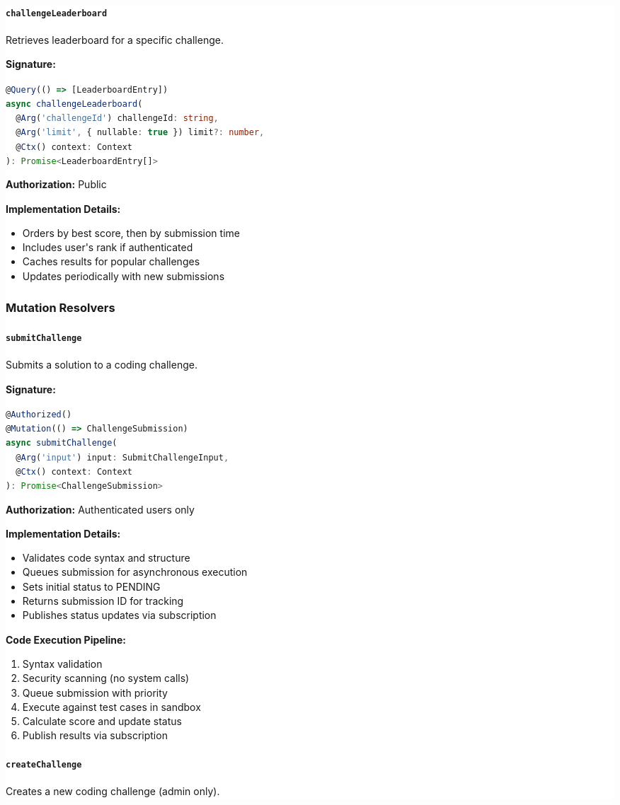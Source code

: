 #### `challengeLeaderboard`
Retrieves leaderboard for a specific challenge.

**Signature:**
```typescript
@Query(() => [LeaderboardEntry])
async challengeLeaderboard(
  @Arg('challengeId') challengeId: string,
  @Arg('limit', { nullable: true }) limit?: number,
  @Ctx() context: Context
): Promise<LeaderboardEntry[]>
```

**Authorization:** Public

**Implementation Details:**
- Orders by best score, then by submission time
- Includes user's rank if authenticated
- Caches results for popular challenges
- Updates periodically with new submissions

### Mutation Resolvers

#### `submitChallenge`
Submits a solution to a coding challenge.

**Signature:**
```typescript
@Authorized()
@Mutation(() => ChallengeSubmission)
async submitChallenge(
  @Arg('input') input: SubmitChallengeInput,
  @Ctx() context: Context
): Promise<ChallengeSubmission>
```

**Authorization:** Authenticated users only

**Implementation Details:**
- Validates code syntax and structure
- Queues submission for asynchronous execution
- Sets initial status to PENDING
- Returns submission ID for tracking
- Publishes status updates via subscription

**Code Execution Pipeline:**
1. Syntax validation
2. Security scanning (no system calls)
3. Queue submission with priority
4. Execute against test cases in sandbox
5. Calculate score and update status
6. Publish results via subscription

#### `createChallenge`
Creates a new coding challenge (admin only).
